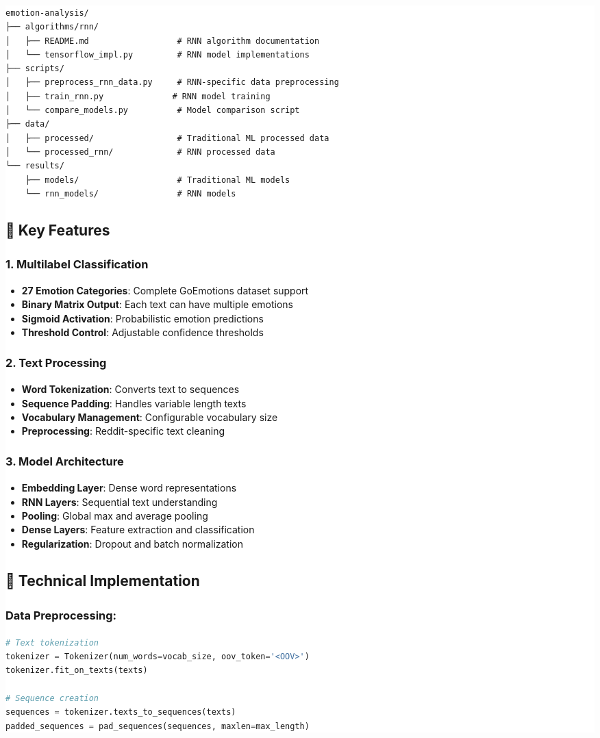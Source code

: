 ```
emotion-analysis/
├── algorithms/rnn/
│   ├── README.md                  # RNN algorithm documentation
│   └── tensorflow_impl.py         # RNN model implementations
├── scripts/
│   ├── preprocess_rnn_data.py     # RNN-specific data preprocessing
│   ├── train_rnn.py              # RNN model training
│   └── compare_models.py          # Model comparison script
├── data/
│   ├── processed/                 # Traditional ML processed data
│   └── processed_rnn/             # RNN processed data
└── results/
    ├── models/                    # Traditional ML models
    └── rnn_models/                # RNN models
```

## 🎯 Key Features

### **1. Multilabel Classification**
- **27 Emotion Categories**: Complete GoEmotions dataset support
- **Binary Matrix Output**: Each text can have multiple emotions
- **Sigmoid Activation**: Probabilistic emotion predictions
- **Threshold Control**: Adjustable confidence thresholds

### **2. Text Processing**
- **Word Tokenization**: Converts text to sequences
- **Sequence Padding**: Handles variable length texts
- **Vocabulary Management**: Configurable vocabulary size
- **Preprocessing**: Reddit-specific text cleaning

### **3. Model Architecture**
- **Embedding Layer**: Dense word representations
- **RNN Layers**: Sequential text understanding
- **Pooling**: Global max and average pooling
- **Dense Layers**: Feature extraction and classification
- **Regularization**: Dropout and batch normalization

## 🔬 Technical Implementation

### **Data Preprocessing:**
```python
# Text tokenization
tokenizer = Tokenizer(num_words=vocab_size, oov_token='<OOV>')
tokenizer.fit_on_texts(texts)

# Sequence creation
sequences = tokenizer.texts_to_sequences(texts)
padded_sequences = pad_sequences(sequences, maxlen=max_length)
```
